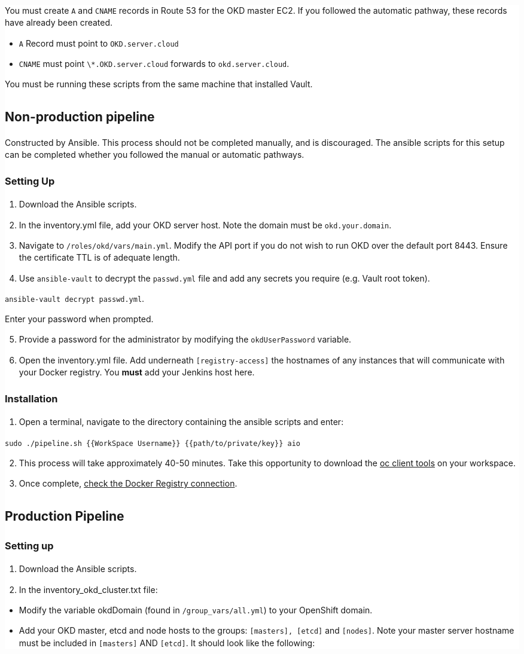 You must create `A` and `CNAME` records in Route 53 for the OKD master EC2. If you followed the automatic pathway, these records have already been created.

- `A` Record must point to `OKD.server.cloud`

- `CNAME` must point `\*.OKD.server.cloud` forwards to `okd.server.cloud`.

You must be running these scripts from the same machine that installed Vault.

## Non-production pipeline

Constructed by Ansible. This process should not be completed manually, and is discouraged. The ansible scripts for this setup can be completed whether you followed the manual or automatic pathways.

### Setting Up

1. Download the Ansible scripts.

2. In the inventory.yml file, add your OKD server host. Note the domain must be `okd.your.domain`.

3. Navigate to `/roles/okd/vars/main.yml`. Modify the API port if you do not wish to run OKD over the default port 8443. Ensure the certificate TTL is of adequate length.

4. Use `ansible-vault` to decrypt the `passwd.yml` file and add any secrets you require (e.g. Vault root token).

`ansible-vault decrypt passwd.yml`.

Enter your password when prompted.

5. Provide a password for the administrator by modifying the `okdUserPassword` variable.

6. Open the inventory.yml file. Add underneath `[registry-access]` the hostnames of any instances that will communicate with your Docker registry. You **must** add your Jenkins host here.

### Installation

1. Open a terminal, navigate to the directory containing the ansible scripts and enter:

`sudo ./pipeline.sh {{WorkSpace Username}} {{path/to/private/key}} aio`

2. This process will take approximately 40-50 minutes. Take this opportunity to download the [oc client tools](#./quick-reference#openshift_client_tools_installation) on your workspace.

3. Once complete, [check the Docker Registry connection](#check_the_docker_registry_connection).

## Production Pipeline

### Setting up

1. Download the Ansible scripts.

2. In the inventory_okd_cluster.txt file:

- Modify the variable okdDomain (found in `/group_vars/all.yml`) to your OpenShift domain.

- Add your OKD master, etcd and node hosts to the groups: `[masters], [etcd]` and `[nodes]`. Note your master server hostname must be included in `[masters]` AND `[etcd]`. It should look like the following:
